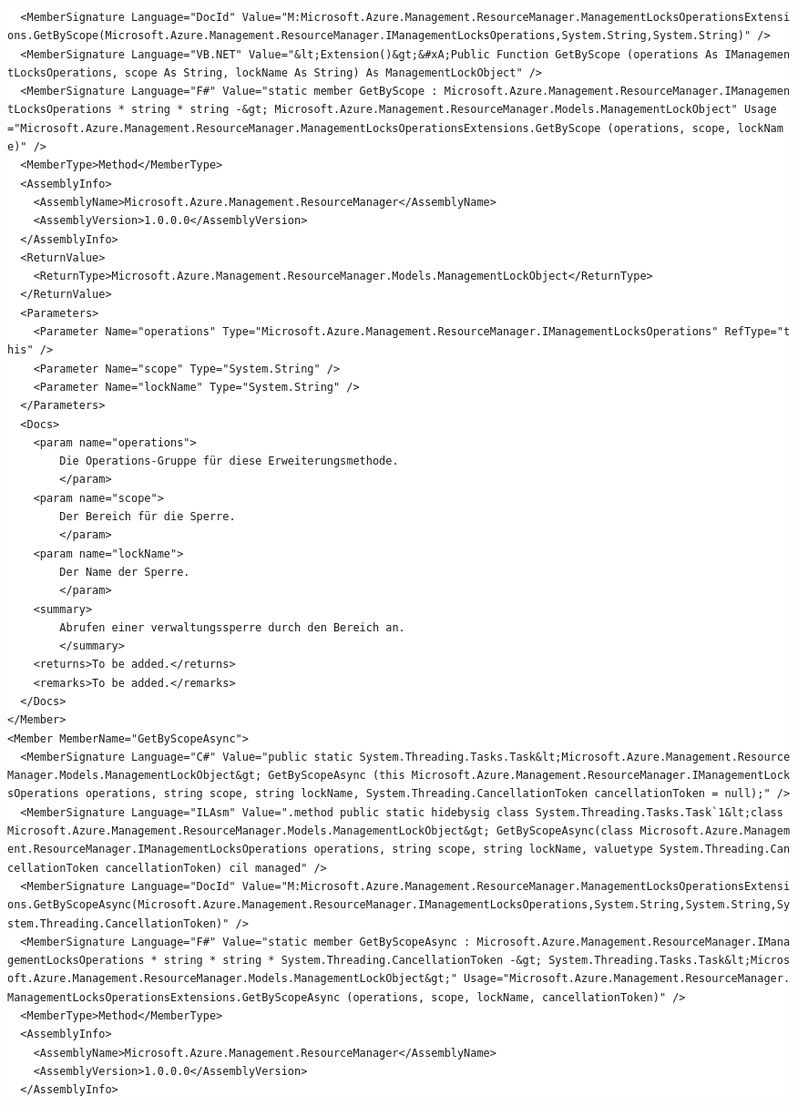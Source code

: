       <MemberSignature Language="DocId" Value="M:Microsoft.Azure.Management.ResourceManager.ManagementLocksOperationsExtensions.GetByScope(Microsoft.Azure.Management.ResourceManager.IManagementLocksOperations,System.String,System.String)" />
      <MemberSignature Language="VB.NET" Value="&lt;Extension()&gt;&#xA;Public Function GetByScope (operations As IManagementLocksOperations, scope As String, lockName As String) As ManagementLockObject" />
      <MemberSignature Language="F#" Value="static member GetByScope : Microsoft.Azure.Management.ResourceManager.IManagementLocksOperations * string * string -&gt; Microsoft.Azure.Management.ResourceManager.Models.ManagementLockObject" Usage="Microsoft.Azure.Management.ResourceManager.ManagementLocksOperationsExtensions.GetByScope (operations, scope, lockName)" />
      <MemberType>Method</MemberType>
      <AssemblyInfo>
        <AssemblyName>Microsoft.Azure.Management.ResourceManager</AssemblyName>
        <AssemblyVersion>1.0.0.0</AssemblyVersion>
      </AssemblyInfo>
      <ReturnValue>
        <ReturnType>Microsoft.Azure.Management.ResourceManager.Models.ManagementLockObject</ReturnType>
      </ReturnValue>
      <Parameters>
        <Parameter Name="operations" Type="Microsoft.Azure.Management.ResourceManager.IManagementLocksOperations" RefType="this" />
        <Parameter Name="scope" Type="System.String" />
        <Parameter Name="lockName" Type="System.String" />
      </Parameters>
      <Docs>
        <param name="operations">
            Die Operations-Gruppe für diese Erweiterungsmethode.
            </param>
        <param name="scope">
            Der Bereich für die Sperre.
            </param>
        <param name="lockName">
            Der Name der Sperre.
            </param>
        <summary>
            Abrufen einer verwaltungssperre durch den Bereich an.
            </summary>
        <returns>To be added.</returns>
        <remarks>To be added.</remarks>
      </Docs>
    </Member>
    <Member MemberName="GetByScopeAsync">
      <MemberSignature Language="C#" Value="public static System.Threading.Tasks.Task&lt;Microsoft.Azure.Management.ResourceManager.Models.ManagementLockObject&gt; GetByScopeAsync (this Microsoft.Azure.Management.ResourceManager.IManagementLocksOperations operations, string scope, string lockName, System.Threading.CancellationToken cancellationToken = null);" />
      <MemberSignature Language="ILAsm" Value=".method public static hidebysig class System.Threading.Tasks.Task`1&lt;class Microsoft.Azure.Management.ResourceManager.Models.ManagementLockObject&gt; GetByScopeAsync(class Microsoft.Azure.Management.ResourceManager.IManagementLocksOperations operations, string scope, string lockName, valuetype System.Threading.CancellationToken cancellationToken) cil managed" />
      <MemberSignature Language="DocId" Value="M:Microsoft.Azure.Management.ResourceManager.ManagementLocksOperationsExtensions.GetByScopeAsync(Microsoft.Azure.Management.ResourceManager.IManagementLocksOperations,System.String,System.String,System.Threading.CancellationToken)" />
      <MemberSignature Language="F#" Value="static member GetByScopeAsync : Microsoft.Azure.Management.ResourceManager.IManagementLocksOperations * string * string * System.Threading.CancellationToken -&gt; System.Threading.Tasks.Task&lt;Microsoft.Azure.Management.ResourceManager.Models.ManagementLockObject&gt;" Usage="Microsoft.Azure.Management.ResourceManager.ManagementLocksOperationsExtensions.GetByScopeAsync (operations, scope, lockName, cancellationToken)" />
      <MemberType>Method</MemberType>
      <AssemblyInfo>
        <AssemblyName>Microsoft.Azure.Management.ResourceManager</AssemblyName>
        <AssemblyVersion>1.0.0.0</AssemblyVersion>
      </AssemblyInfo>